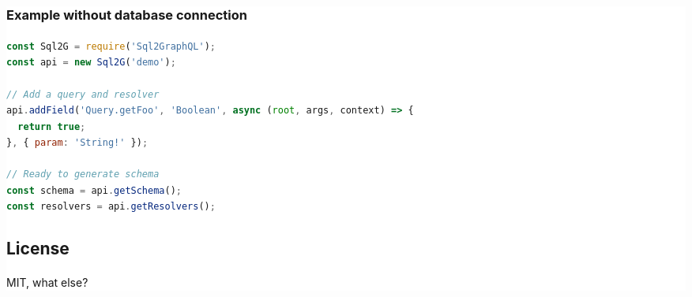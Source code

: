 ### Example without database connection

```js
const Sql2G = require('Sql2GraphQL');
const api = new Sql2G('demo');

// Add a query and resolver
api.addField('Query.getFoo', 'Boolean', async (root, args, context) => {
  return true;
}, { param: 'String!' });

// Ready to generate schema
const schema = api.getSchema();
const resolvers = api.getResolvers();
```

## License

MIT, what else?
